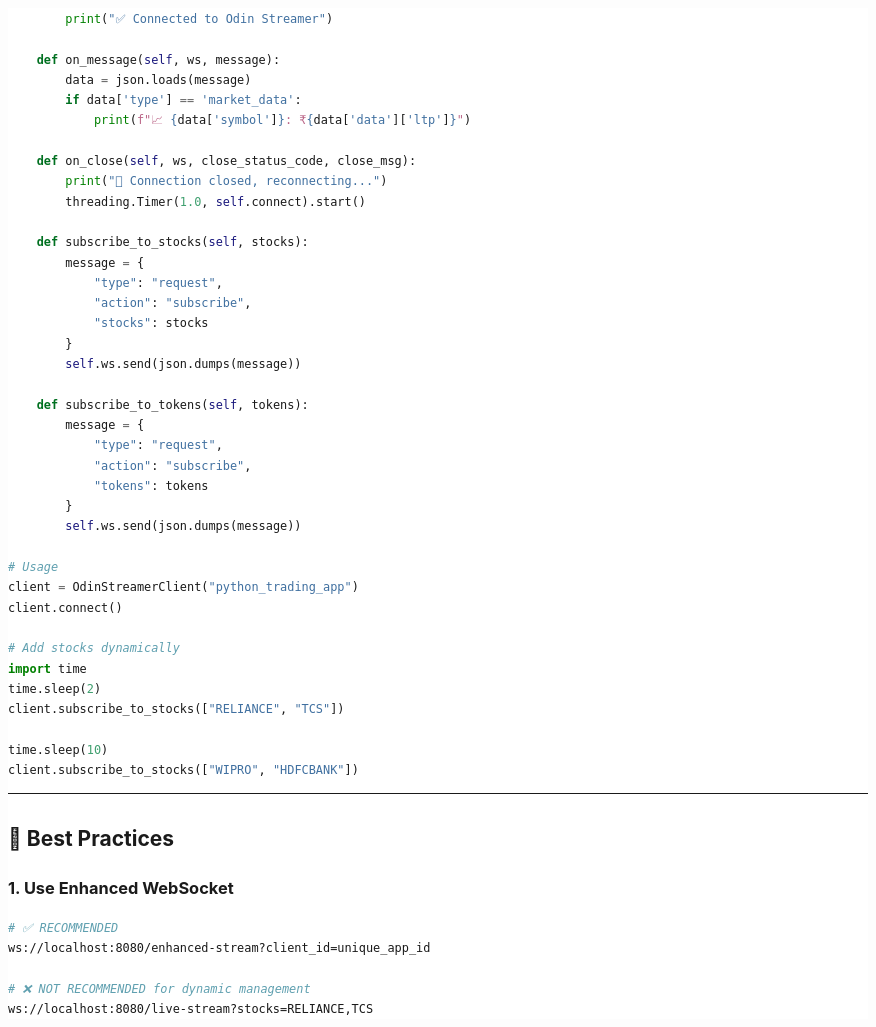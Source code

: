 ```python
        print("✅ Connected to Odin Streamer")
    
    def on_message(self, ws, message):
        data = json.loads(message)
        if data['type'] == 'market_data':
            print(f"📈 {data['symbol']}: ₹{data['data']['ltp']}")
    
    def on_close(self, ws, close_status_code, close_msg):
        print("🔌 Connection closed, reconnecting...")
        threading.Timer(1.0, self.connect).start()
    
    def subscribe_to_stocks(self, stocks):
        message = {
            "type": "request",
            "action": "subscribe", 
            "stocks": stocks
        }
        self.ws.send(json.dumps(message))
    
    def subscribe_to_tokens(self, tokens):
        message = {
            "type": "request",
            "action": "subscribe",
            "tokens": tokens
        }
        self.ws.send(json.dumps(message))

# Usage
client = OdinStreamerClient("python_trading_app")
client.connect()

# Add stocks dynamically
import time
time.sleep(2)
client.subscribe_to_stocks(["RELIANCE", "TCS"])

time.sleep(10) 
client.subscribe_to_stocks(["WIPRO", "HDFCBANK"])
```

---

## 🎯 **Best Practices**

### **1. Use Enhanced WebSocket**
```bash
# ✅ RECOMMENDED
ws://localhost:8080/enhanced-stream?client_id=unique_app_id

# ❌ NOT RECOMMENDED for dynamic management
ws://localhost:8080/live-stream?stocks=RELIANCE,TCS
```
